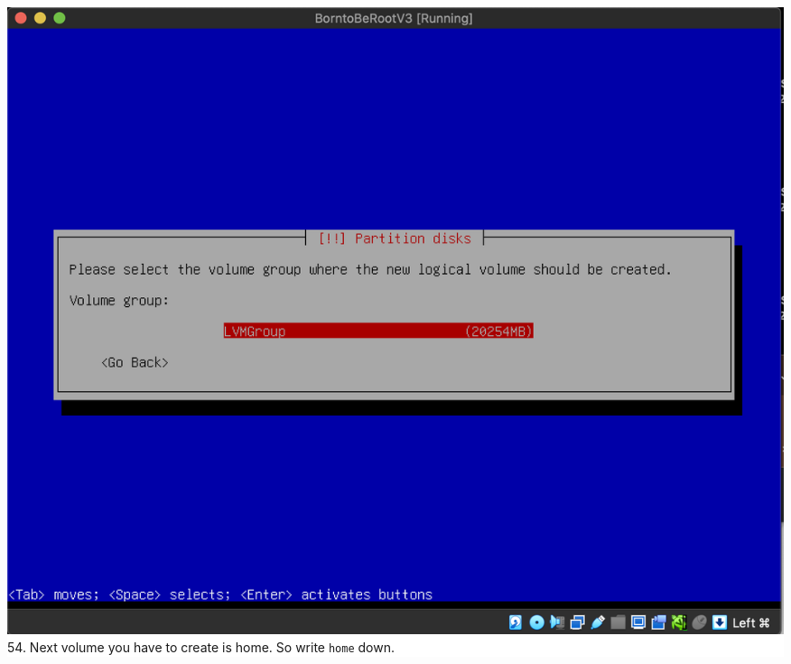 ![partition_selection](./img/partition_37.png)
54. Next volume you have to create is home. So write `home` down.